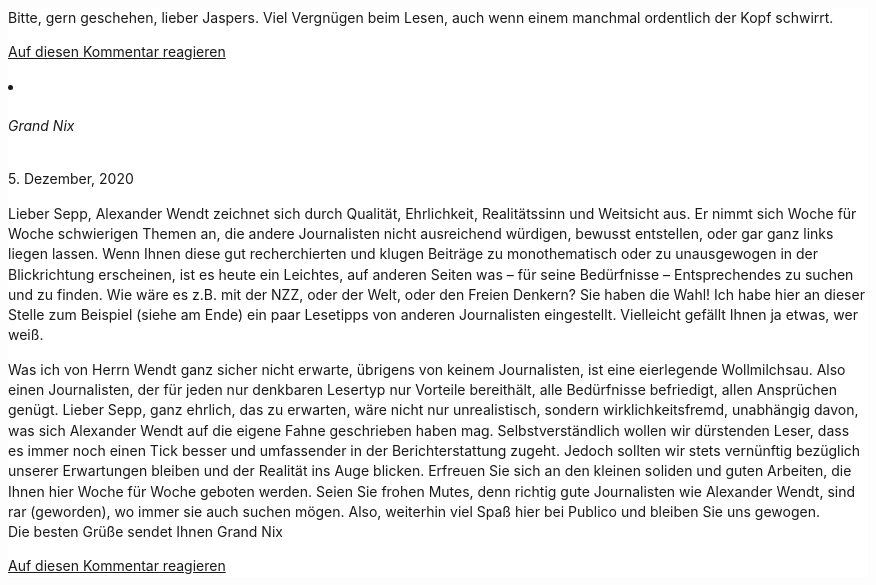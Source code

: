 

Bitte, gern geschehen, lieber Jaspers. Viel Vergnügen beim Lesen, auch wenn einem manchmal ordentlich der Kopf schwirrt.

<a rel="nofollow" class="comment-reply-link" href="#comment-96301" data-commentid="96301" data-postid="12510" data-belowelement="comment-96301" data-respondelement="respond" data-replyto="Antworte auf Grand Nix" aria-label="Antworte auf Grand Nix">Auf diesen Kommentar reagieren</a> 


</li>
</ul>
</li>
</ul>
</li>
<li class="comment even thread-odd thread-alt depth-1 clearfix" id="li-comment-96283">
<h6 class="author">Grand Nix</h6> <span class="date">5. Dezember, 2020</span>



Lieber Sepp, Alexander Wendt zeichnet sich durch Qualität, Ehrlichkeit, Realitätssinn und Weitsicht aus. Er nimmt sich Woche für Woche schwierigen Themen an, die andere Journalisten nicht ausreichend würdigen, bewusst entstellen, oder gar ganz links liegen lassen. Wenn Ihnen diese gut recherchierten und klugen Beiträge zu monothematisch oder zu unausgewogen in der Blickrichtung erscheinen, ist es heute ein Leichtes, auf anderen Seiten was &#8211; für seine Bedürfnisse &#8211; Entsprechendes zu suchen und zu finden. Wie wäre es z.B. mit der NZZ, oder der Welt, oder den Freien Denkern? Sie haben die Wahl! Ich habe hier an dieser Stelle zum Beispiel (siehe am Ende) ein paar Lesetipps von anderen Journalisten eingestellt. Vielleicht gefällt Ihnen ja etwas, wer weiß. 

Was ich von Herrn Wendt ganz sicher nicht erwarte, übrigens von keinem Journalisten, ist eine eierlegende Wollmilchsau. Also einen Journalisten, der für jeden nur denkbaren Lesertyp nur Vorteile bereithält, alle Bedürfnisse befriedigt, allen Ansprüchen genügt. Lieber Sepp, ganz ehrlich, das zu erwarten, wäre nicht nur unrealistisch, sondern wirklichkeitsfremd, unabhängig davon, was sich Alexander Wendt auf die eigene Fahne geschrieben haben mag. Selbstverständlich wollen wir dürstenden Leser, dass es immer noch einen Tick besser und umfassender in der Berichterstattung zugeht. Jedoch sollten wir stets vernünftig bezüglich unserer Erwartungen bleiben und der Realität ins Auge blicken. Erfreuen Sie sich an den kleinen soliden und guten Arbeiten, die Ihnen hier Woche für Woche geboten werden. Seien Sie frohen Mutes, denn richtig gute Journalisten wie Alexander Wendt, sind rar (geworden), wo immer sie auch suchen mögen. Also, weiterhin viel Spaß hier bei Publico und bleiben Sie uns gewogen.<br>
Die besten Grüße sendet Ihnen Grand Nix

<a rel="nofollow" class="comment-reply-link" href="#comment-96283" data-commentid="96283" data-postid="12510" data-belowelement="comment-96283" data-respondelement="respond" data-replyto="Antworte auf Grand Nix" aria-label="Antworte auf Grand Nix">Auf diesen Kommentar reagieren</a> 


</li>
</ul>
